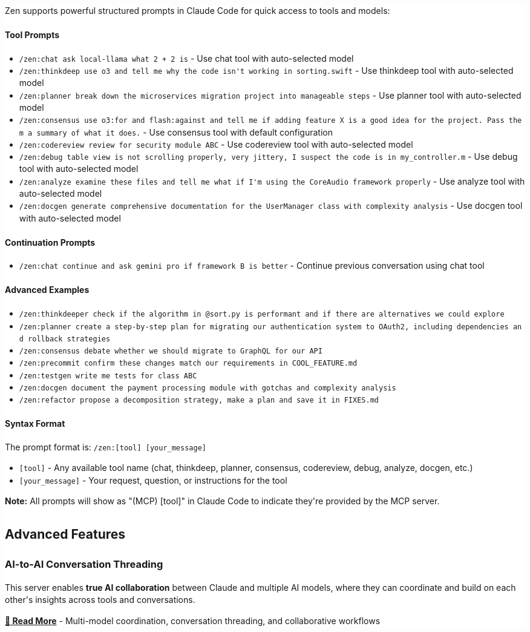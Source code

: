 Zen supports powerful structured prompts in Claude Code for quick access to tools and models:

#### Tool Prompts
- `/zen:chat ask local-llama what 2 + 2 is` - Use chat tool with auto-selected model
- `/zen:thinkdeep use o3 and tell me why the code isn't working in sorting.swift` - Use thinkdeep tool with auto-selected model
- `/zen:planner break down the microservices migration project into manageable steps` - Use planner tool with auto-selected model
- `/zen:consensus use o3:for and flash:against and tell me if adding feature X is a good idea for the project. Pass them a summary of what it does.` - Use consensus tool with default configuration
- `/zen:codereview review for security module ABC` - Use codereview tool with auto-selected model
- `/zen:debug table view is not scrolling properly, very jittery, I suspect the code is in my_controller.m` - Use debug tool with auto-selected model
- `/zen:analyze examine these files and tell me what if I'm using the CoreAudio framework properly` - Use analyze tool with auto-selected model
- `/zen:docgen generate comprehensive documentation for the UserManager class with complexity analysis` - Use docgen tool with auto-selected model

#### Continuation Prompts
- `/zen:chat continue and ask gemini pro if framework B is better` - Continue previous conversation using chat tool

#### Advanced Examples
- `/zen:thinkdeeper check if the algorithm in @sort.py is performant and if there are alternatives we could explore`
- `/zen:planner create a step-by-step plan for migrating our authentication system to OAuth2, including dependencies and rollback strategies`
- `/zen:consensus debate whether we should migrate to GraphQL for our API`
- `/zen:precommit confirm these changes match our requirements in COOL_FEATURE.md`
- `/zen:testgen write me tests for class ABC`
- `/zen:docgen document the payment processing module with gotchas and complexity analysis`
- `/zen:refactor propose a decomposition strategy, make a plan and save it in FIXES.md`

#### Syntax Format
The prompt format is: `/zen:[tool] [your_message]`

- `[tool]` - Any available tool name (chat, thinkdeep, planner, consensus, codereview, debug, analyze, docgen, etc.)
- `[your_message]` - Your request, question, or instructions for the tool

**Note:** All prompts will show as "(MCP) [tool]" in Claude Code to indicate they're provided by the MCP server.

## Advanced Features

### AI-to-AI Conversation Threading

This server enables **true AI collaboration** between Claude and multiple AI models, where they can coordinate and build on each other's insights across tools and conversations.

**[📖 Read More](docs/ai-collaboration.md)** - Multi-model coordination, conversation threading, and collaborative workflows

